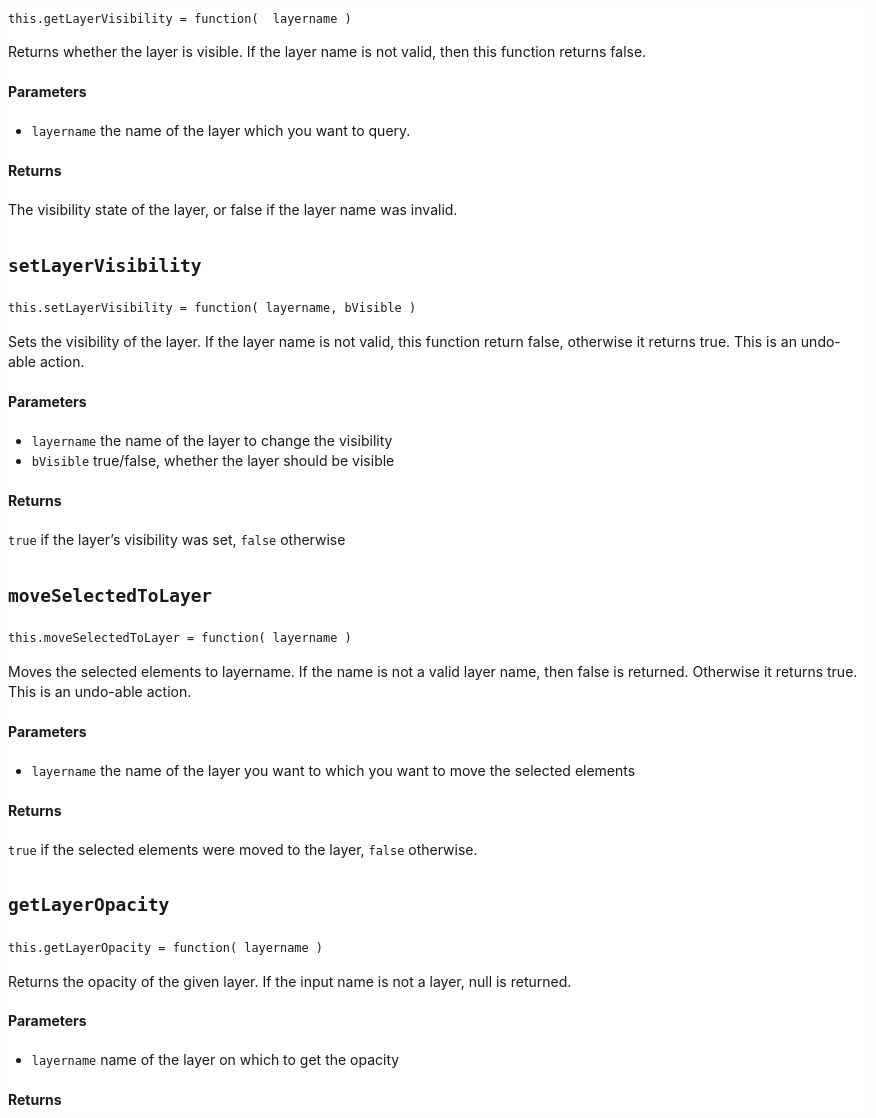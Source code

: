 	this.getLayerVisibility = function(	 layername )

Returns whether the layer is visible.  If the layer name is not valid, then this function returns false.

#### Parameters

* `layername` the name of the layer which you want to query.

#### Returns

The visibility state of the layer, or false if the layer name was invalid.

## `setLayerVisibility`

	this.setLayerVisibility = function( layername, bVisible )

Sets the visibility of the layer.  If the layer name is not valid, this function return false, otherwise it returns true.  This is an undo-able action.

#### Parameters

* `layername` the name of the layer to change the visibility
* `bVisible` true/false, whether the layer should be visible

#### Returns

`true` if the layer’s visibility was set, `false` otherwise

## `moveSelectedToLayer`

	this.moveSelectedToLayer = function( layername )

Moves the selected elements to layername.  If the name is not a valid layer name, then false is returned.  Otherwise it returns true.  This is an undo-able action.

#### Parameters

* `layername` the name of the layer you want to which you want to move the selected elements

#### Returns

`true` if the selected elements were moved to the layer, `false` otherwise.

## `getLayerOpacity`

	this.getLayerOpacity = function( layername )

Returns the opacity of the given layer.  If the input name is not a layer, null is returned.

#### Parameters

* `layername` name of the layer on which to get the opacity

#### Returns
